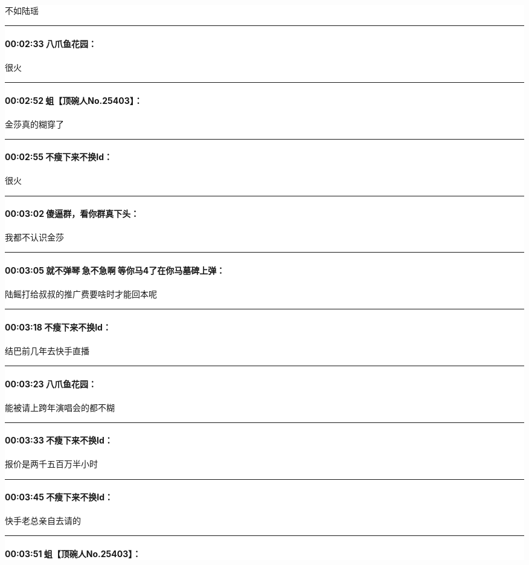 不如陆瑶

*****

#### 00:02:33  八爪鱼花园：

很火

*****

#### 00:02:52  蛆【顶碗人No.25403】：

金莎真的糊穿了

*****

#### 00:02:55  不瘦下来不换Id：

很火

*****

#### 00:03:02  傻逼群，看你群真下头：

我都不认识金莎

*****

#### 00:03:05  就不弹琴 急不急啊 等你马4了在你马墓碑上弹：

陆鳐打给叔叔的推广费要啥时才能回本呢

*****

#### 00:03:18  不瘦下来不换Id：

结巴前几年去快手直播

*****

#### 00:03:23  八爪鱼花园：

能被请上跨年演唱会的都不糊

*****

#### 00:03:33  不瘦下来不换Id：

报价是两千五百万半小时

*****

#### 00:03:45  不瘦下来不换Id：

快手老总亲自去请的

*****

#### 00:03:51  蛆【顶碗人No.25403】：
